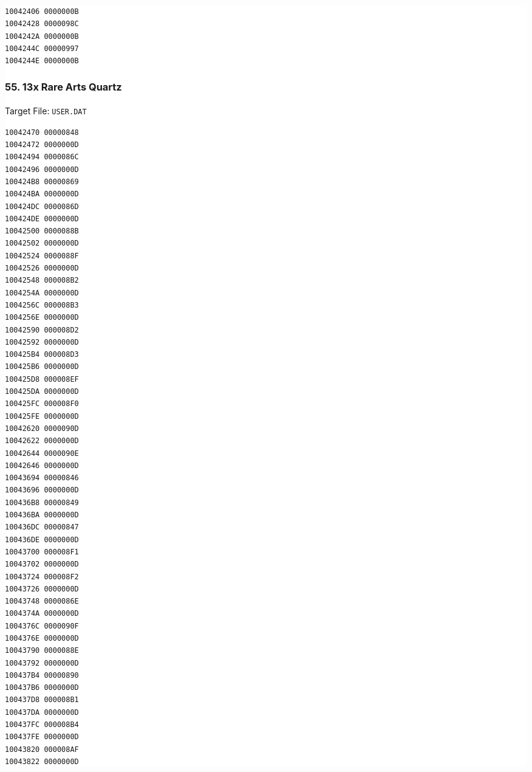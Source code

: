 ```
10042406 0000000B
10042428 0000098C
1004242A 0000000B
1004244C 00000997
1004244E 0000000B
```

### 55. 13x Rare Arts Quartz

Target File: `USER.DAT`

```
10042470 00000848
10042472 0000000D
10042494 0000086C
10042496 0000000D
100424B8 00000869
100424BA 0000000D
100424DC 0000086D
100424DE 0000000D
10042500 0000088B
10042502 0000000D
10042524 0000088F
10042526 0000000D
10042548 000008B2
1004254A 0000000D
1004256C 000008B3
1004256E 0000000D
10042590 000008D2
10042592 0000000D
100425B4 000008D3
100425B6 0000000D
100425D8 000008EF
100425DA 0000000D
100425FC 000008F0
100425FE 0000000D
10042620 0000090D
10042622 0000000D
10042644 0000090E
10042646 0000000D
10043694 00000846
10043696 0000000D
100436B8 00000849
100436BA 0000000D
100436DC 00000847
100436DE 0000000D
10043700 000008F1
10043702 0000000D
10043724 000008F2
10043726 0000000D
10043748 0000086E
1004374A 0000000D
1004376C 0000090F
1004376E 0000000D
10043790 0000088E
10043792 0000000D
100437B4 00000890
100437B6 0000000D
100437D8 000008B1
100437DA 0000000D
100437FC 000008B4
100437FE 0000000D
10043820 000008AF
10043822 0000000D
```